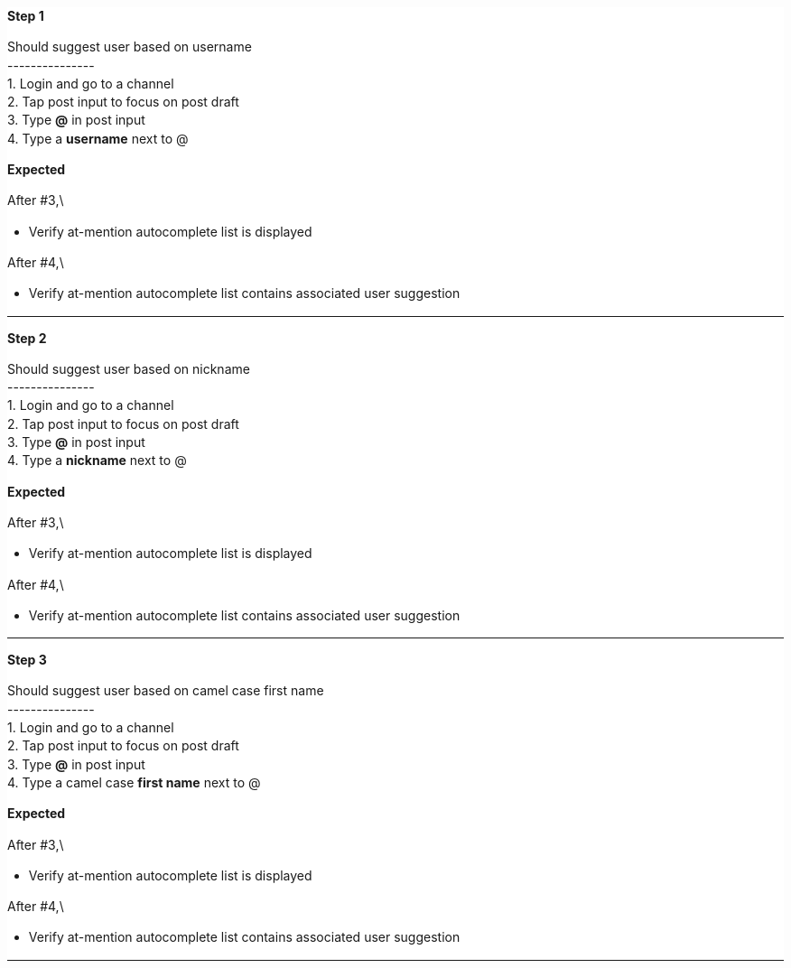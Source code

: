 **Step 1**

Should suggest user based on username\
\---------------\
1\. Login and go to a channel\
2\. Tap post input to focus on post draft\
3\. Type **@** in post input\
4\. Type a **username** next to @

**Expected**

After #3,\\

- Verify at-mention autocomplete list is displayed

After #4,\\

- Verify at-mention autocomplete list contains associated user suggestion

---

**Step 2**

Should suggest user based on nickname\
\---------------\
1\. Login and go to a channel\
2\. Tap post input to focus on post draft\
3\. Type **@** in post input\
4\. Type a **nickname** next to @

**Expected**

After #3,\\

- Verify at-mention autocomplete list is displayed

After #4,\\

- Verify at-mention autocomplete list contains associated user suggestion

---

**Step 3**

Should suggest user based on camel case first name\
\---------------\
1\. Login and go to a channel\
2\. Tap post input to focus on post draft\
3\. Type **@** in post input\
4\. Type a camel case **first name** next to @

**Expected**

After #3,\\

- Verify at-mention autocomplete list is displayed

After #4,\\

- Verify at-mention autocomplete list contains associated user suggestion

---